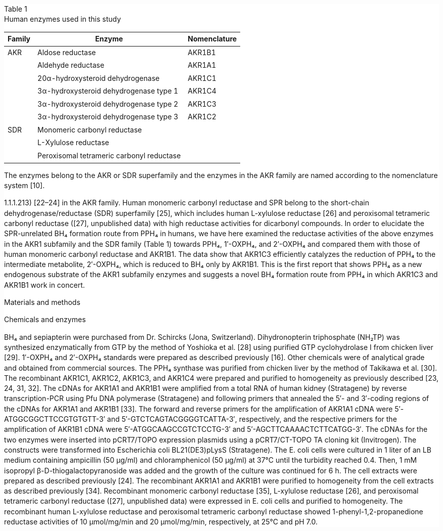 Table 1  
Human enzymes used in this study  

| Family | Enzyme | Nomenclature |
|--------|--------|--------------|
| AKR    | Aldose reductase | AKR1B1 |
|        | Aldehyde reductase | AKR1A1 |
|        | 20α-hydroxysteroid dehydrogenase | AKR1C1 |
|        | 3α-hydroxysteroid dehydrogenase type 1 | AKR1C4 |
|        | 3α-hydroxysteroid dehydrogenase type 2 | AKR1C3 |
|        | 3α-hydroxysteroid dehydrogenase type 3 | AKR1C2 |
| SDR    | Monomeric carbonyl reductase |  |
|        | L-Xylulose reductase |  |
|        | Peroxisomal tetrameric carbonyl reductase |  |

The enzymes belong to the AKR or SDR superfamily and the enzymes in the AKR family are named according to the nomenclature system [10].

1.1.1.213) [22–24] in the AKR family. Human monomeric carbonyl reductase and SPR belong to the short-chain dehydrogenase/reductase (SDR) superfamily [25], which includes human L-xylulose reductase [26] and peroxisomal tetrameric carbonyl reductase ([27], unpublished data) with high reductase activities for dicarbonyl compounds. In order to elucidate the SPR-unrelated BH₄ formation route from PPH₄ in humans, we have here examined the reductase activities of the above enzymes in the AKR1 subfamily and the SDR family (Table 1) towards PPH₄, 1′-OXPH₄, and 2′-OXPH₄ and compared them with those of human monomeric carbonyl reductase and AKR1B1. The data show that AKR1C3 efficiently catalyzes the reduction of PPH₄ to the intermediate metabolite, 2′-OXPH₄, which is reduced to BH₄ only by AKR1B1. This is the first report that shows PPH₄ as a new endogenous substrate of the AKR1 subfamily enzymes and suggests a novel BH₄ formation route from PPH₄ in which AKR1C3 and AKR1B1 work in concert.

Materials and methods

Chemicals and enzymes

BH₄ and sepiapterin were purchased from Dr. Schircks (Jona, Switzerland). Dihydronopterin triphosphate (NH₂TP) was synthesized enzymatically from GTP by the method of Yoshioka et al. [28] using purified GTP cyclohydrolase I from chicken liver [29]. 1′-OXPH₄ and 2′-OXPH₄ standards were prepared as described previously [16]. Other chemicals were of analytical grade and obtained from commercial sources. The PPH₄ synthase was purified from chicken liver by the method of Takikawa et al. [30]. The recombinant AKR1C1, AKR1C2, AKR1C3, and AKR1C4 were
prepared and purified to homogeneity as previously described [23, 24, 31, 32]. The cDNAs for AKR1A1 and AKR1B1 were amplified from a total RNA of human kidney (Stratagene) by reverse transcription-PCR using Pfu DNA polymerase (Stratagene) and following primers that annealed the 5′- and 3′-coding regions of the cDNAs for AKR1A1 and AKR1B1 [33]. The forward and reverse primers for the amplification of AKR1A1 cDNA were 5′-ATGGCGGCTTCCGTGTGTT-3′ and 5′-GTCTCAGTACGGGGTCATTA-3′, respectively, and the respective primers for the amplification of AKR1B1 cDNA were 5′-ATGGCAAGCCGTCTCCTG-3′ and 5′-AGCTTCAAAACTCTTCATGG-3′. The cDNAs for the two enzymes were inserted into pCRT7/TOPO expression plasmids using a pCRT7/CT-TOPO TA cloning kit (Invitrogen). The constructs were transformed into Escherichia coli BL21(DE3)pLysS (Stratagene). The E. coli cells were cultured in 1 liter of an LB medium containing ampicillin (50 μg/ml) and chloramphenicol (50 μg/ml) at 37°C until the turbidity reached 0.4. Then, 1 mM isopropyl β-D-thiogalactopyranoside was added and the growth of the culture was continued for 6 h. The cell extracts were prepared as described previously [24]. The recombinant AKR1A1 and AKR1B1 were purified to homogeneity from the cell extracts as described previously [34]. Recombinant monomeric carbonyl reductase [35], L-xylulose reductase [26], and peroxisomal tetrameric carbonyl reductase ([27], unpublished data) were expressed in E. coli cells and purified to homogeneity. The recombinant human L-xylulose reductase and peroxisomal tetrameric carbonyl reductase showed 1-phenyl-1,2-propanedione reductase activities of 10 μmol/mg/min and 20 μmol/mg/min, respectively, at 25°C and pH 7.0.

